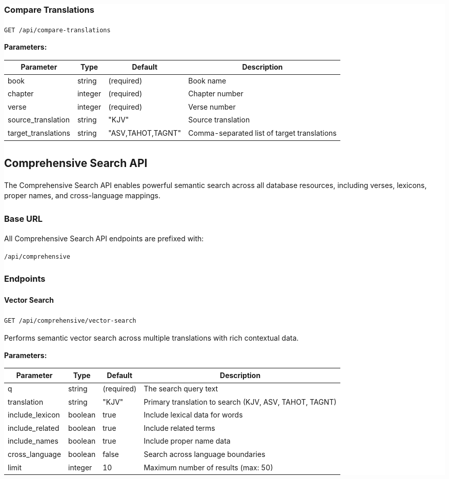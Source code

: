 ### Compare Translations
```
GET /api/compare-translations
```

**Parameters:**

| Parameter | Type | Default | Description |
|-----------|------|---------|-------------|
| book | string | (required) | Book name |
| chapter | integer | (required) | Chapter number |
| verse | integer | (required) | Verse number |
| source_translation | string | "KJV" | Source translation |
| target_translations | string | "ASV,TAHOT,TAGNT" | Comma-separated list of target translations |

## Comprehensive Search API

The Comprehensive Search API enables powerful semantic search across all database resources, including verses, lexicons, proper names, and cross-language mappings.

### Base URL

All Comprehensive Search API endpoints are prefixed with:
```
/api/comprehensive
```

### Endpoints

#### Vector Search

```
GET /api/comprehensive/vector-search
```

Performs semantic vector search across multiple translations with rich contextual data.

**Parameters:**

| Parameter | Type | Default | Description |
|-----------|------|---------|-------------|
| q | string | (required) | The search query text |
| translation | string | "KJV" | Primary translation to search (KJV, ASV, TAHOT, TAGNT) |
| include_lexicon | boolean | true | Include lexical data for words |
| include_related | boolean | true | Include related terms |
| include_names | boolean | true | Include proper name data |
| cross_language | boolean | false | Search across language boundaries |
| limit | integer | 10 | Maximum number of results (max: 50) |
